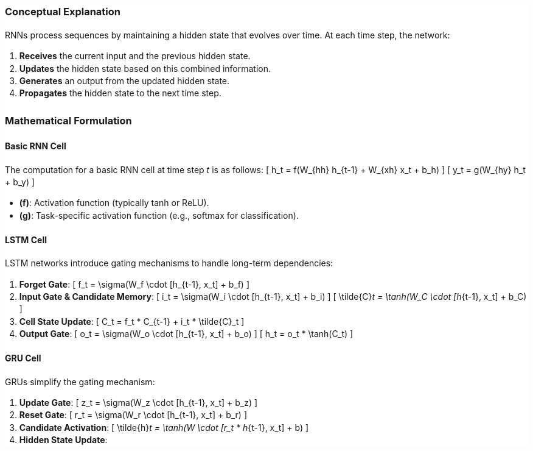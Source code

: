### Conceptual Explanation

RNNs process sequences by maintaining a hidden state that evolves over time. At each time step, the network:
1. **Receives** the current input and the previous hidden state.
2. **Updates** the hidden state based on this combined information.
3. **Generates** an output from the updated hidden state.
4. **Propagates** the hidden state to the next time step.

### Mathematical Formulation

#### Basic RNN Cell
The computation for a basic RNN cell at time step *t* is as follows:
\[
h_t = f(W_{hh} h_{t-1} + W_{xh} x_t + b_h)
\]
\[
y_t = g(W_{hy} h_t + b_y)
\]
- **\(f\)**: Activation function (typically tanh or ReLU).
- **\(g\)**: Task-specific activation function (e.g., softmax for classification).

#### LSTM Cell
LSTM networks introduce gating mechanisms to handle long-term dependencies:

1. **Forget Gate**:
   \[
   f_t = \sigma(W_f \cdot [h_{t-1}, x_t] + b_f)
   \]
2. **Input Gate & Candidate Memory**:
   \[
   i_t = \sigma(W_i \cdot [h_{t-1}, x_t] + b_i)
   \]
   \[
   \tilde{C}_t = \tanh(W_C \cdot [h_{t-1}, x_t] + b_C)
   \]
3. **Cell State Update**:
   \[
   C_t = f_t * C_{t-1} + i_t * \tilde{C}_t
   \]
4. **Output Gate**:
   \[
   o_t = \sigma(W_o \cdot [h_{t-1}, x_t] + b_o)
   \]
   \[
   h_t = o_t * \tanh(C_t)
   \]

#### GRU Cell
GRUs simplify the gating mechanism:

1. **Update Gate**:
   \[
   z_t = \sigma(W_z \cdot [h_{t-1}, x_t] + b_z)
   \]
2. **Reset Gate**:
   \[
   r_t = \sigma(W_r \cdot [h_{t-1}, x_t] + b_r)
   \]
3. **Candidate Activation**:
   \[
   \tilde{h}_t = \tanh(W \cdot [r_t * h_{t-1}, x_t] + b)
   \]
4. **Hidden State Update**: